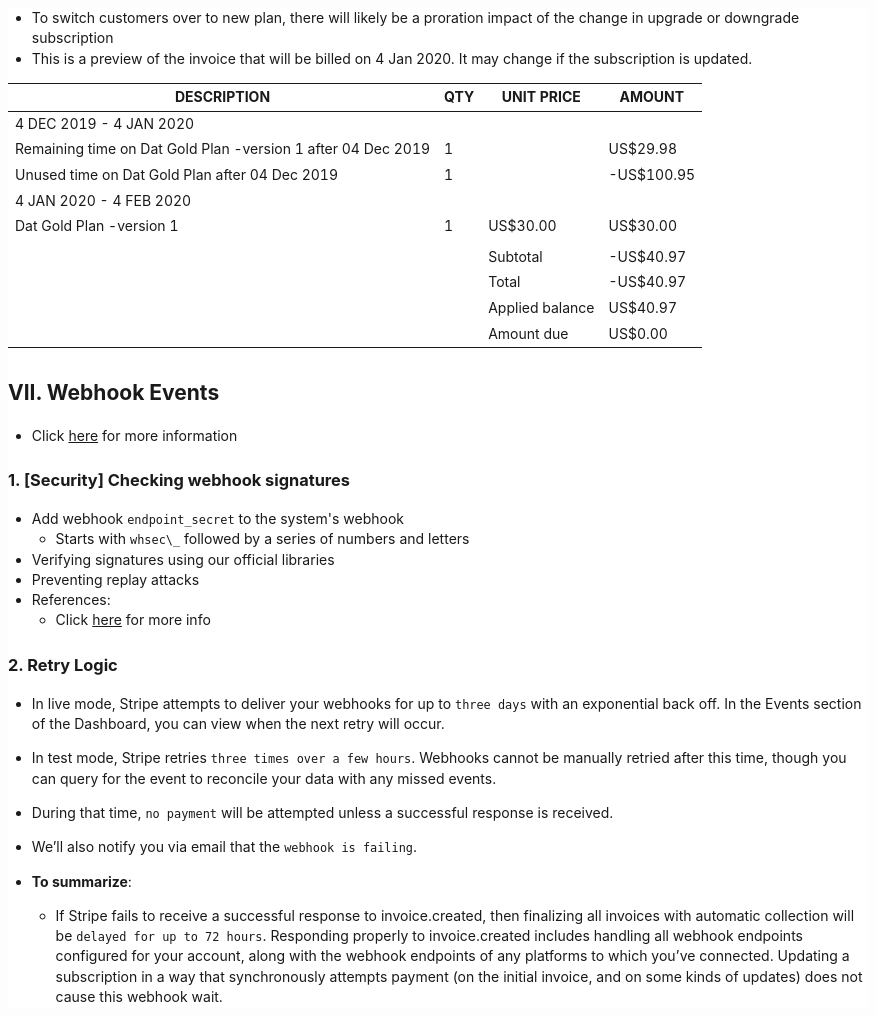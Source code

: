 - To switch customers over to new plan, there will likely be a proration impact of the change in upgrade or downgrade subscription
- This is a preview of the invoice that will be billed on 4 Jan 2020. It may change if the subscription is updated.

| DESCRIPTION                                                   | QTY | UNIT PRICE      | AMOUNT        |
| ------------------------------------------------------------- | --- | --------------- | ------------- |
| 4 DEC 2019 \- 4 JAN 2020                                      |     |                 |               |
| Remaining time on Dat Gold Plan \-version 1 after 04 Dec 2019 | 1   |                 | US\$29\.98    |
| Unused time on Dat Gold Plan after 04 Dec 2019                | 1   |                 | \-US\$100\.95 |
| 4 JAN 2020 \- 4 FEB 2020                                      |     |                 |               |
| Dat Gold Plan \-version 1                                     | 1   | US\$30\.00      | US\$30\.00    |
|                                                               |     |                 |               |
|                                                               |     | Subtotal        | \-US\$40\.97  |
|                                                               |     | Total           | \-US\$40\.97  |
|                                                               |     | Applied balance | US\$40\.97    |
|                                                               |     | Amount due      | US\$0\.00     |

## VII. Webhook Events

- Click [here](https://stripe.com/docs/api/events/types) for more information

### 1. **[Security] Checking webhook signatures**

- Add webhook `endpoint_secret` to the system's webhook
  - Starts with `whsec\_` followed by a series of numbers and letters
- Verifying signatures using our official libraries
- Preventing replay attacks
- References:
  - Click [here](https://stripe.com/docs/webhooks/signatures) for more info

### 2. Retry Logic

- In live mode, Stripe attempts to deliver your webhooks for up to `three days` with an exponential back off. In the Events section of the Dashboard, you can view when the next retry will occur.

- In test mode, Stripe retries `three times over a few hours`. Webhooks cannot be manually retried after this time, though you can query for the event to reconcile your data with any missed events.

- During that time, `no payment` will be attempted unless a successful response is received.
- We’ll also notify you via email that the `webhook is failing`.

- **To summarize**:
  - If Stripe fails to receive a successful response to invoice.created, then finalizing all invoices with automatic collection will be `delayed for up to 72 hours`. Responding properly to invoice.created includes handling all webhook endpoints configured for your account, along with the webhook endpoints of any platforms to which you’ve connected. Updating a subscription in a way that synchronously attempts payment (on the initial invoice, and on some kinds of updates) does not cause this webhook wait.
